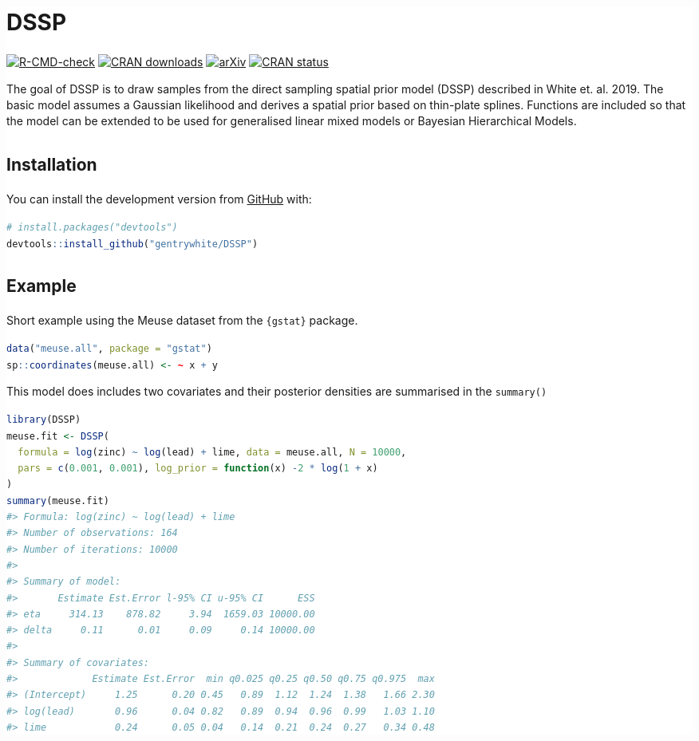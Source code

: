 


# DSSP



[![R-CMD-check](https://github.com/gentrywhite/DSSP/workflows/R-CMD-check/badge.svg)](https://github.com/gentrywhite/DSSP/actions)
[![CRAN
downloads](https://cranlogs.r-pkg.org/badges/last-month/DSSP)](https://www.r-pkg.org/pkg/DSSP)
[![arXiv](https://img.shields.io/badge/arXiv-1906.05575-00ff00.svg)](https://arxiv.org/abs/1906.05575)
[![CRAN
status](https://www.r-pkg.org/badges/version/DSSP)](https://CRAN.R-project.org/package=DSSP)


The goal of DSSP is to draw samples from the direct sampling spatial
prior model (DSSP) described in White et. al. 2019. The basic model
assumes a Gaussian likelihood and derives a spatial prior based on
thin-plate splines. Functions are included so that the model can be
extended to be used for generalised linear mixed models or Bayesian
Hierarchical Models.

## Installation

You can install the development version from
[GitHub](https://github.com/) with:

``` r
# install.packages("devtools")
devtools::install_github("gentrywhite/DSSP")
```

## Example

Short example using the Meuse dataset from the `{gstat}` package.

``` r
data("meuse.all", package = "gstat")
sp::coordinates(meuse.all) <- ~ x + y
```

This model does includes two covariates and their posterior densities
are summarised in the `summary()`

``` r
library(DSSP)
meuse.fit <- DSSP(
  formula = log(zinc) ~ log(lead) + lime, data = meuse.all, N = 10000,
  pars = c(0.001, 0.001), log_prior = function(x) -2 * log(1 + x)
)
summary(meuse.fit)
#> Formula: log(zinc) ~ log(lead) + lime
#> Number of observations: 164
#> Number of iterations: 10000
#> 
#> Summary of model:
#>       Estimate Est.Error l-95% CI u-95% CI      ESS
#> eta     314.13    878.82     3.94  1659.03 10000.00
#> delta     0.11      0.01     0.09     0.14 10000.00
#> 
#> Summary of covariates:
#>             Estimate Est.Error  min q0.025 q0.25 q0.50 q0.75 q0.975  max
#> (Intercept)     1.25      0.20 0.45   0.89  1.12  1.24  1.38   1.66 2.30
#> log(lead)       0.96      0.04 0.82   0.89  0.94  0.96  0.99   1.03 1.10
#> lime            0.24      0.05 0.04   0.14  0.21  0.24  0.27   0.34 0.48
```
